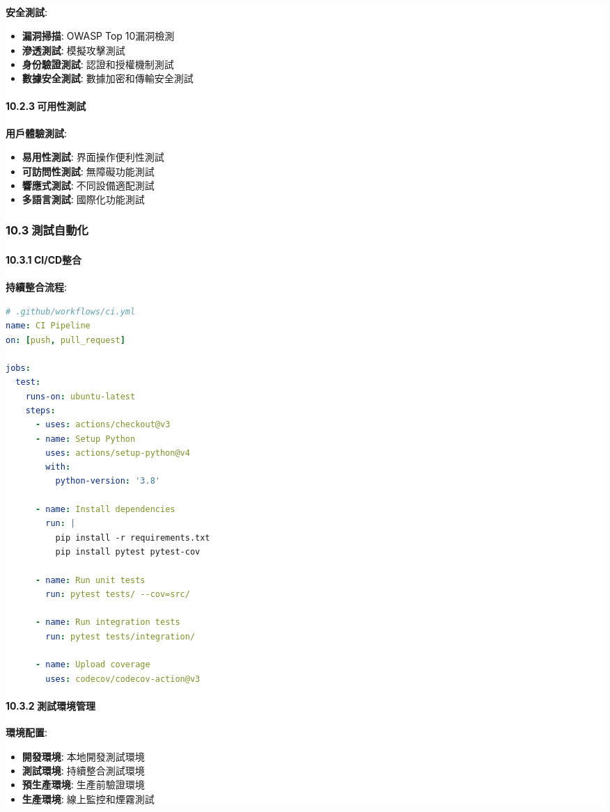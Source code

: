 **安全測試**:
- **漏洞掃描**: OWASP Top 10漏洞檢測
- **滲透測試**: 模擬攻擊測試
- **身份驗證測試**: 認證和授權機制測試
- **數據安全測試**: 數據加密和傳輸安全測試

#### 10.2.3 可用性測試
**用戶體驗測試**:
- **易用性測試**: 界面操作便利性測試
- **可訪問性測試**: 無障礙功能測試
- **響應式測試**: 不同設備適配測試
- **多語言測試**: 國際化功能測試

### 10.3 測試自動化

#### 10.3.1 CI/CD整合
**持續整合流程**:
```yaml
# .github/workflows/ci.yml
name: CI Pipeline
on: [push, pull_request]

jobs:
  test:
    runs-on: ubuntu-latest
    steps:
      - uses: actions/checkout@v3
      - name: Setup Python
        uses: actions/setup-python@v4
        with:
          python-version: '3.8'
      
      - name: Install dependencies
        run: |
          pip install -r requirements.txt
          pip install pytest pytest-cov
      
      - name: Run unit tests
        run: pytest tests/ --cov=src/
      
      - name: Run integration tests
        run: pytest tests/integration/
      
      - name: Upload coverage
        uses: codecov/codecov-action@v3
```

#### 10.3.2 測試環境管理
**環境配置**:
- **開發環境**: 本地開發測試環境
- **測試環境**: 持續整合測試環境
- **預生產環境**: 生產前驗證環境
- **生產環境**: 線上監控和煙霧測試
